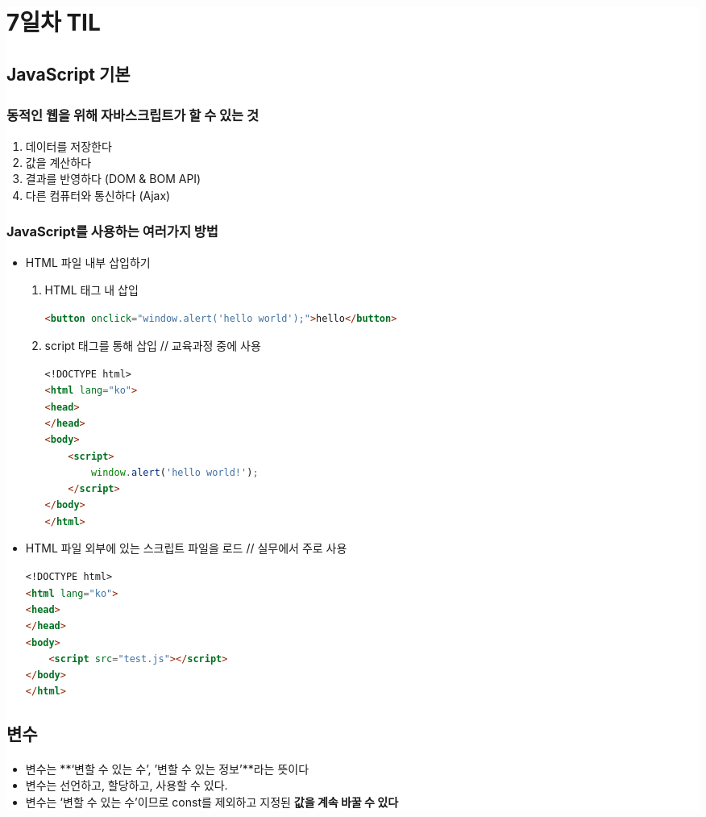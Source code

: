 # 7일차 TIL

## JavaScript 기본

### 동적인 웹을 위해 자바스크립트가 할 수 있는 것

1. 데이터를 저장한다
2. 값을 계산하다
3. 결과를 반영하다 (DOM & BOM API)
4. 다른 컴퓨터와 통신하다 (Ajax)

### JavaScript를 사용하는 여러가지 방법

- HTML 파일 내부 삽입하기
    1. HTML 태그 내 삽입
        
        ```markdown
        <button onclick="window.alert('hello world');">hello</button>
        ```
        
    2. script 태그를 통해 삽입 // 교육과정 중에 사용
        
        ```markdown
        <!DOCTYPE html>
        <html lang="ko">
        <head>
        </head>
        <body>
            <script>
                window.alert('hello world!');
            </script>
        </body>
        </html>
        ```
        
- HTML 파일 외부에 있는 스크립트 파일을 로드 // 실무에서 주로 사용
    
    ```markdown
    <!DOCTYPE html>
    <html lang="ko">
    <head>
    </head>
    <body>
        <script src="test.js"></script>
    </body>
    </html>
    ```
    

## 변수

- 변수는 **‘변할 수 있는 수’, ’변할 수 있는 정보’**라는 뜻이다
- 변수는 선언하고, 할당하고, 사용할 수 있다.
- 변수는 ‘변할 수 있는 수’이므로 const를 제외하고 지정된 **값을 계속 바꿀 수 있다**
